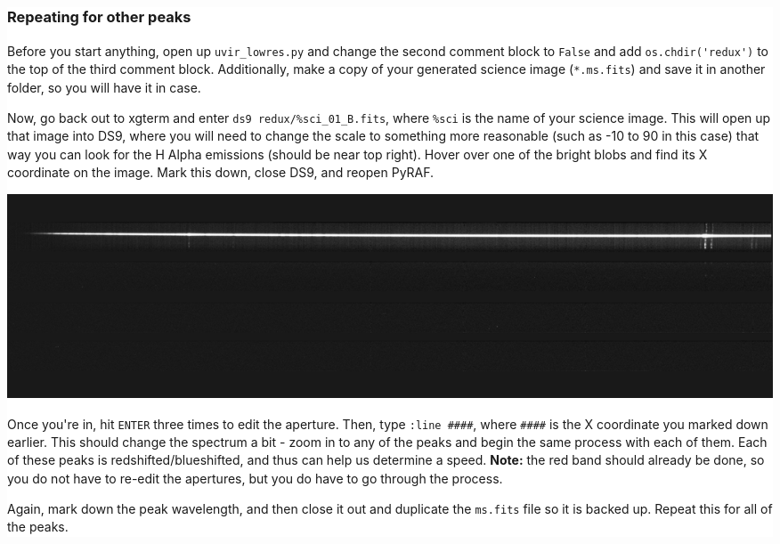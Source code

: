 ### Repeating for other peaks

Before you start anything, open up `uvir_lowres.py` and change the second comment block to `False` and add `os.chdir('redux')` to the top of the third comment block. Additionally, make a copy of your generated science image (`*.ms.fits`) and save it in another folder, so you will have it in case.

Now, go back out to xgterm and enter `ds9 redux/%sci_01_B.fits`, where `%sci` is the name of your science image. This will open up that image into DS9, where you will need to change the scale to something more reasonable (such as -10 to 90 in this case) that way you can look for the H Alpha emissions (should be near top right). Hover over one of the bright blobs and find its X coordinate on the image. Mark this down, close DS9, and reopen PyRAF.

![DS9](/notes/images/10_ds9.png)

Once you're in, hit `ENTER` three times to edit the aperture. Then, type `:line ####`, where `####` is the X coordinate you marked down earlier. This should change the spectrum a bit - zoom in to any of the peaks and begin the same process with each of them. Each of these peaks is redshifted/blueshifted, and thus can help us determine a speed. **Note:** the red band should already be done, so you do not have to re-edit the apertures, but you do have to go through the process.

Again, mark down the peak wavelength, and then close it out and duplicate the `ms.fits` file so it is backed up. Repeat this for all of the peaks.
